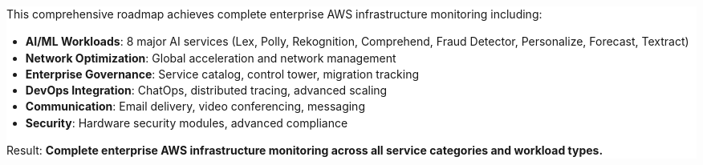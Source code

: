 This comprehensive roadmap achieves complete enterprise AWS infrastructure monitoring including:
- **AI/ML Workloads**: 8 major AI services (Lex, Polly, Rekognition, Comprehend, Fraud Detector, Personalize, Forecast, Textract)
- **Network Optimization**: Global acceleration and network management
- **Enterprise Governance**: Service catalog, control tower, migration tracking
- **DevOps Integration**: ChatOps, distributed tracing, advanced scaling
- **Communication**: Email delivery, video conferencing, messaging
- **Security**: Hardware security modules, advanced compliance

Result: **Complete enterprise AWS infrastructure monitoring across all service categories and workload types.**